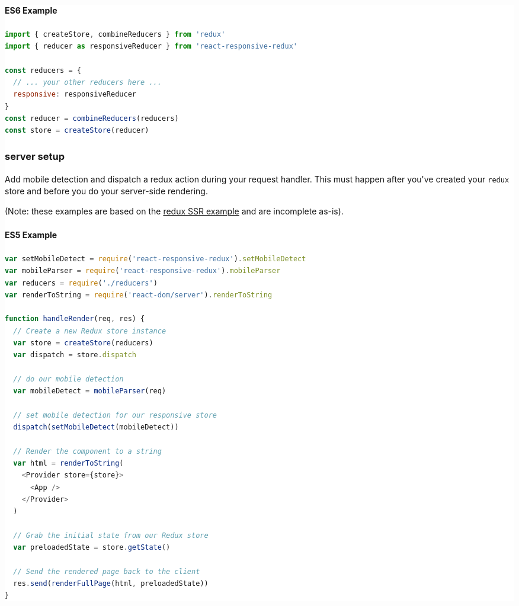 #### ES6 Example
```javascript
import { createStore, combineReducers } from 'redux'
import { reducer as responsiveReducer } from 'react-responsive-redux'

const reducers = {
  // ... your other reducers here ...
  responsive: responsiveReducer
}
const reducer = combineReducers(reducers)
const store = createStore(reducer)
```

### server setup
Add mobile detection and dispatch a redux action during your request handler. This must happen after you've created your `redux` store and before you do your server-side rendering.

(Note: these examples are based on the [redux SSR example](http://redux.js.org/docs/recipes/ServerRendering.html#the-server-side) and are incomplete as-is).
#### ES5 Example
```javascript
var setMobileDetect = require('react-responsive-redux').setMobileDetect
var mobileParser = require('react-responsive-redux').mobileParser
var reducers = require('./reducers')
var renderToString = require('react-dom/server').renderToString

function handleRender(req, res) {
  // Create a new Redux store instance
  var store = createStore(reducers)
  var dispatch = store.dispatch

  // do our mobile detection
  var mobileDetect = mobileParser(req)

  // set mobile detection for our responsive store
  dispatch(setMobileDetect(mobileDetect))

  // Render the component to a string
  var html = renderToString(
    <Provider store={store}>
      <App />
    </Provider>
  )

  // Grab the initial state from our Redux store
  var preloadedState = store.getState()

  // Send the rendered page back to the client
  res.send(renderFullPage(html, preloadedState))
}
```
